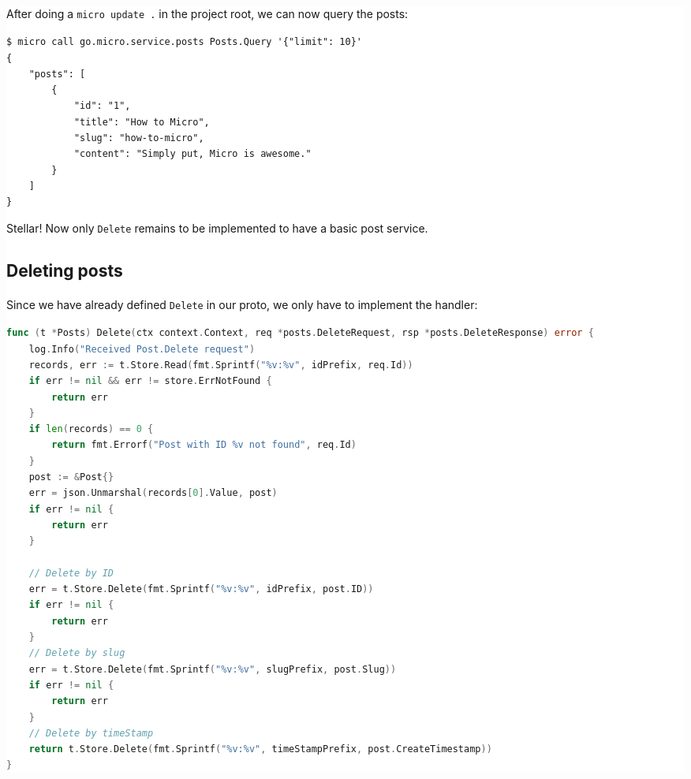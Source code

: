 After doing a `micro update .` in the project root, we can now query the posts:

```
$ micro call go.micro.service.posts Posts.Query '{"limit": 10}'
{
	"posts": [
		{
			"id": "1",
			"title": "How to Micro",
			"slug": "how-to-micro",
			"content": "Simply put, Micro is awesome."
		}
	]
}
```

Stellar! Now only `Delete` remains to be implemented to have a basic post service.

## Deleting posts

Since we have already defined `Delete` in our proto, we only have to implement the handler:

```go
func (t *Posts) Delete(ctx context.Context, req *posts.DeleteRequest, rsp *posts.DeleteResponse) error {
	log.Info("Received Post.Delete request")
	records, err := t.Store.Read(fmt.Sprintf("%v:%v", idPrefix, req.Id))
	if err != nil && err != store.ErrNotFound {
		return err
	}
	if len(records) == 0 {
		return fmt.Errorf("Post with ID %v not found", req.Id)
	}
	post := &Post{}
	err = json.Unmarshal(records[0].Value, post)
	if err != nil {
		return err
	}

	// Delete by ID
	err = t.Store.Delete(fmt.Sprintf("%v:%v", idPrefix, post.ID))
	if err != nil {
		return err
	}
	// Delete by slug
	err = t.Store.Delete(fmt.Sprintf("%v:%v", slugPrefix, post.Slug))
	if err != nil {
		return err
	}
	// Delete by timeStamp
	return t.Store.Delete(fmt.Sprintf("%v:%v", timeStampPrefix, post.CreateTimestamp))
}
```
